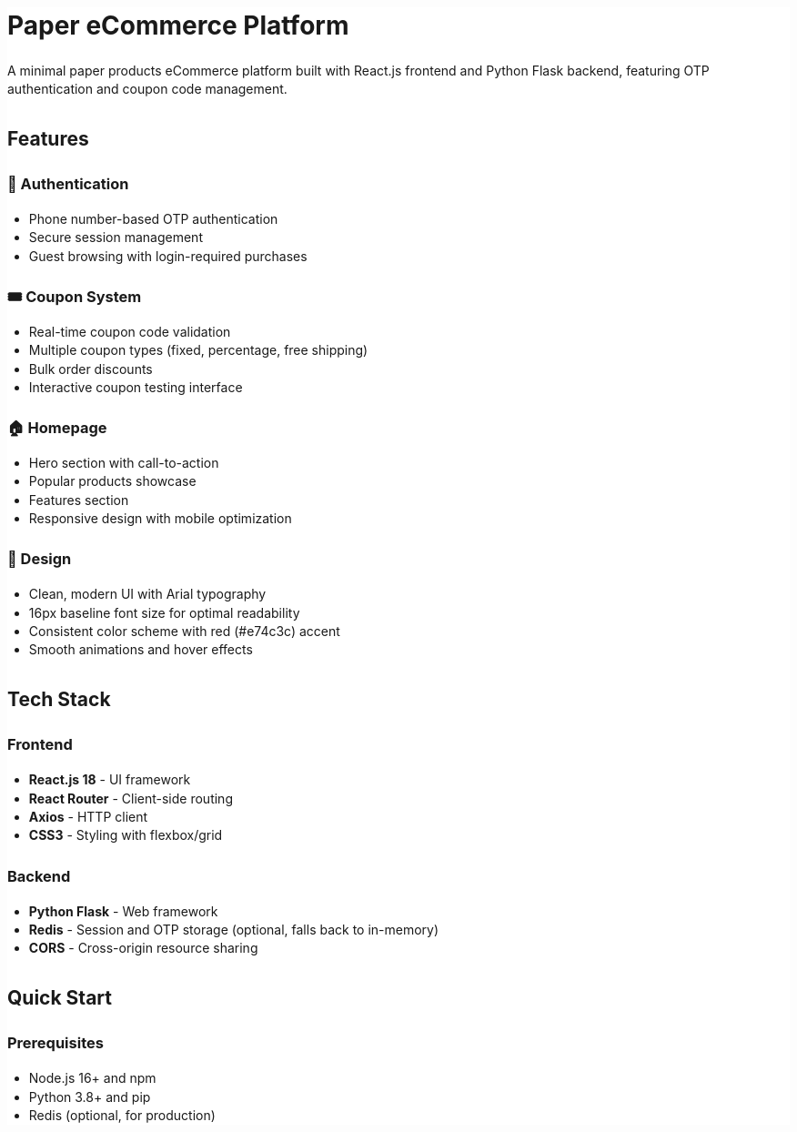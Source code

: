 # Paper eCommerce Platform

A minimal paper products eCommerce platform built with React.js frontend and Python Flask backend, featuring OTP authentication and coupon code management.

## Features

### 🔐 Authentication
- Phone number-based OTP authentication
- Secure session management
- Guest browsing with login-required purchases

### 🎟️ Coupon System
- Real-time coupon code validation
- Multiple coupon types (fixed, percentage, free shipping)
- Bulk order discounts
- Interactive coupon testing interface

### 🏠 Homepage
- Hero section with call-to-action
- Popular products showcase
- Features section
- Responsive design with mobile optimization

### 🎨 Design
- Clean, modern UI with Arial typography
- 16px baseline font size for optimal readability
- Consistent color scheme with red (#e74c3c) accent
- Smooth animations and hover effects

## Tech Stack

### Frontend
- **React.js 18** - UI framework
- **React Router** - Client-side routing
- **Axios** - HTTP client
- **CSS3** - Styling with flexbox/grid

### Backend
- **Python Flask** - Web framework
- **Redis** - Session and OTP storage (optional, falls back to in-memory)
- **CORS** - Cross-origin resource sharing

## Quick Start

### Prerequisites
- Node.js 16+ and npm
- Python 3.8+ and pip
- Redis (optional, for production)
